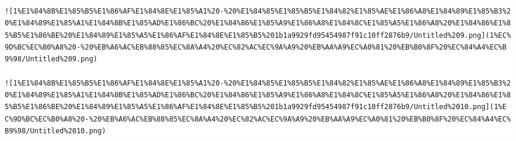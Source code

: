     ![1%E1%84%8B%E1%85%B5%E1%86%AF%E1%84%8E%E1%85%A1%20-%20%E1%84%85%E1%85%B5%E1%84%82%E1%85%AE%E1%86%A8%E1%84%89%E1%85%B3%20%E1%84%89%E1%85%A1%E1%84%8B%E1%85%AD%E1%86%BC%20%E1%84%86%E1%85%A9%E1%86%A8%E1%84%8C%E1%85%A5%E1%86%A8%20%E1%84%86%E1%85%B5%E1%86%BE%20%E1%84%89%E1%85%A5%E1%86%AF%E1%84%8E%E1%85%B5%201b1a9929fd95454987f91c10ff2876b9/Untitled%209.png](1%EC%9D%BC%EC%B0%A8%20-%20%EB%A6%AC%EB%88%85%EC%8A%A4%20%EC%82%AC%EC%9A%A9%20%EB%AA%A9%EC%A0%81%20%EB%B0%8F%20%EC%84%A4%EC%B9%98/Untitled%209.png)

    ![1%E1%84%8B%E1%85%B5%E1%86%AF%E1%84%8E%E1%85%A1%20-%20%E1%84%85%E1%85%B5%E1%84%82%E1%85%AE%E1%86%A8%E1%84%89%E1%85%B3%20%E1%84%89%E1%85%A1%E1%84%8B%E1%85%AD%E1%86%BC%20%E1%84%86%E1%85%A9%E1%86%A8%E1%84%8C%E1%85%A5%E1%86%A8%20%E1%84%86%E1%85%B5%E1%86%BE%20%E1%84%89%E1%85%A5%E1%86%AF%E1%84%8E%E1%85%B5%201b1a9929fd95454987f91c10ff2876b9/Untitled%2010.png](1%EC%9D%BC%EC%B0%A8%20-%20%EB%A6%AC%EB%88%85%EC%8A%A4%20%EC%82%AC%EC%9A%A9%20%EB%AA%A9%EC%A0%81%20%EB%B0%8F%20%EC%84%A4%EC%B9%98/Untitled%2010.png)
